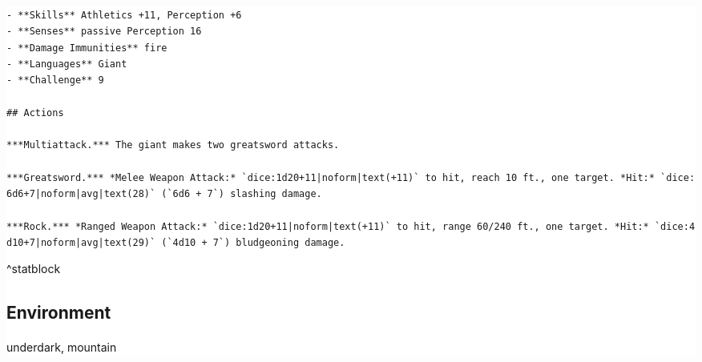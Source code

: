 ```ad-statblock
- **Skills** Athletics +11, Perception +6
- **Senses** passive Perception 16
- **Damage Immunities** fire
- **Languages** Giant
- **Challenge** 9

## Actions

***Multiattack.*** The giant makes two greatsword attacks.

***Greatsword.*** *Melee Weapon Attack:* `dice:1d20+11|noform|text(+11)` to hit, reach 10 ft., one target. *Hit:* `dice:6d6+7|noform|avg|text(28)` (`6d6 + 7`) slashing damage.

***Rock.*** *Ranged Weapon Attack:* `dice:1d20+11|noform|text(+11)` to hit, range 60/240 ft., one target. *Hit:* `dice:4d10+7|noform|avg|text(29)` (`4d10 + 7`) bludgeoning damage.
```
^statblock

## Environment

underdark, mountain